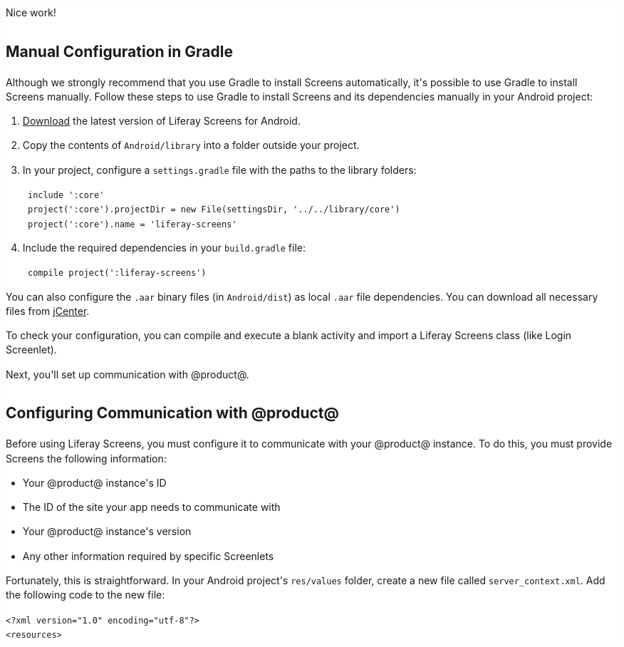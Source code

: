 Nice work! 

## Manual Configuration in Gradle [](id=manual-configuration-in-gradle)

Although we strongly recommend that you use Gradle to install Screens 
automatically, it's possible to use Gradle to install Screens manually. Follow 
these steps to use Gradle to install Screens and its dependencies manually in 
your Android project: 

1. [Download](https://github.com/liferay/liferay-screens/releases) the latest 
   version of Liferay Screens for Android. 

2. Copy the contents of `Android/library` into a folder outside your project. 

3. In your project, configure a `settings.gradle` file with the paths to the 
   library folders:

        include ':core'
        project(':core').projectDir = new File(settingsDir, '../../library/core')
        project(':core').name = 'liferay-screens'

4. Include the required dependencies in your `build.gradle` file: 

        compile project(':liferay-screens')

You can also configure the `.aar` binary files (in `Android/dist`) as local 
`.aar` file dependencies. You can download all necessary files from
[jCenter](https://bintray.com/liferay/liferay-mobile/liferay-screens/view).

To check your configuration, you can compile and execute a blank activity and
import a Liferay Screens class (like Login Screenlet). 

Next, you'll set up communication with @product@. 

## Configuring Communication with @product@ [](id=configuring-communication-with-liferay)

<iframe width="560" height="315" src="https://www.youtube.com/embed/QEJPEicgle8" frameborder="0" allowfullscreen></iframe>

Before using Liferay Screens, you must configure it to communicate with your 
@product@ instance. To do this, you must provide Screens the following
information:

- Your @product@ instance's ID

- The ID of the site your app needs to communicate with

- Your @product@ instance's version

- Any other information required by specific Screenlets

Fortunately, this is straightforward. In your Android project's `res/values`
folder, create a new file called `server_context.xml`. Add the following code to
the new file: 

    <?xml version="1.0" encoding="utf-8"?>
    <resources>
